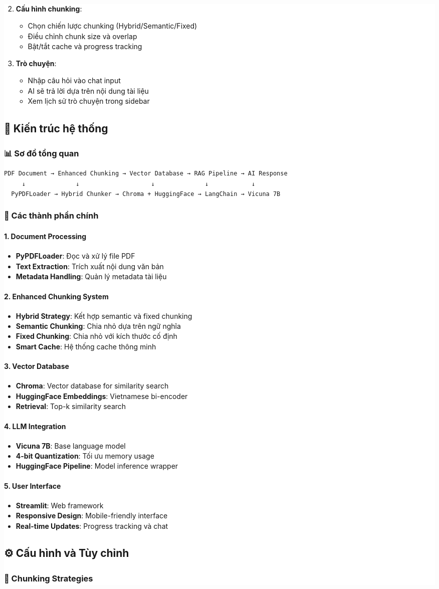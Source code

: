 2. **Cấu hình chunking**:
   - Chọn chiến lược chunking (Hybrid/Semantic/Fixed)
   - Điều chỉnh chunk size và overlap
   - Bật/tắt cache và progress tracking

3. **Trò chuyện**:
   - Nhập câu hỏi vào chat input
   - AI sẽ trả lời dựa trên nội dung tài liệu
   - Xem lịch sử trò chuyện trong sidebar

## 🔧 Kiến trúc hệ thống

### 📊 Sơ đồ tổng quan

```
PDF Document → Enhanced Chunking → Vector Database → RAG Pipeline → AI Response
     ↓              ↓                    ↓              ↓            ↓
  PyPDFLoader → Hybrid Chunker → Chroma + HuggingFace → LangChain → Vicuna 7B
```

### 🧩 Các thành phần chính

#### 1. **Document Processing**
- **PyPDFLoader**: Đọc và xử lý file PDF
- **Text Extraction**: Trích xuất nội dung văn bản
- **Metadata Handling**: Quản lý metadata tài liệu

#### 2. **Enhanced Chunking System**
- **Hybrid Strategy**: Kết hợp semantic và fixed chunking
- **Semantic Chunking**: Chia nhỏ dựa trên ngữ nghĩa
- **Fixed Chunking**: Chia nhỏ với kích thước cố định
- **Smart Cache**: Hệ thống cache thông minh

#### 3. **Vector Database**
- **Chroma**: Vector database for similarity search
- **HuggingFace Embeddings**: Vietnamese bi-encoder
- **Retrieval**: Top-k similarity search

#### 4. **LLM Integration**
- **Vicuna 7B**: Base language model
- **4-bit Quantization**: Tối ưu memory usage
- **HuggingFace Pipeline**: Model inference wrapper

#### 5. **User Interface**
- **Streamlit**: Web framework
- **Responsive Design**: Mobile-friendly interface
- **Real-time Updates**: Progress tracking và chat

## ⚙️ Cấu hình và Tùy chỉnh

### 📐 Chunking Strategies
